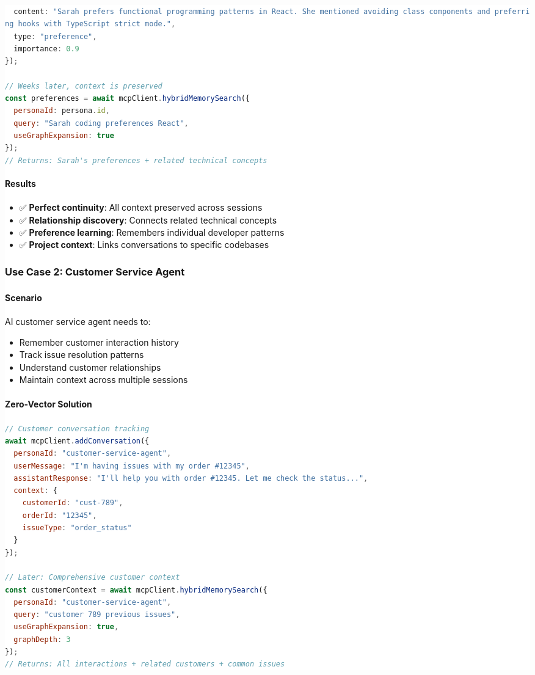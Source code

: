 ```javascript
  content: "Sarah prefers functional programming patterns in React. She mentioned avoiding class components and preferring hooks with TypeScript strict mode.",
  type: "preference",
  importance: 0.9
});

// Weeks later, context is preserved
const preferences = await mcpClient.hybridMemorySearch({
  personaId: persona.id,
  query: "Sarah coding preferences React",
  useGraphExpansion: true
});
// Returns: Sarah's preferences + related technical concepts
```

#### Results
- ✅ **Perfect continuity**: All context preserved across sessions
- ✅ **Relationship discovery**: Connects related technical concepts
- ✅ **Preference learning**: Remembers individual developer patterns
- ✅ **Project context**: Links conversations to specific codebases

### Use Case 2: Customer Service Agent

#### Scenario
AI customer service agent needs to:
- Remember customer interaction history
- Track issue resolution patterns
- Understand customer relationships
- Maintain context across multiple sessions

#### Zero-Vector Solution
```javascript
// Customer conversation tracking
await mcpClient.addConversation({
  personaId: "customer-service-agent",
  userMessage: "I'm having issues with my order #12345",
  assistantResponse: "I'll help you with order #12345. Let me check the status...",
  context: {
    customerId: "cust-789",
    orderId: "12345",
    issueType: "order_status"
  }
});

// Later: Comprehensive customer context
const customerContext = await mcpClient.hybridMemorySearch({
  personaId: "customer-service-agent", 
  query: "customer 789 previous issues",
  useGraphExpansion: true,
  graphDepth: 3
});
// Returns: All interactions + related customers + common issues
```
